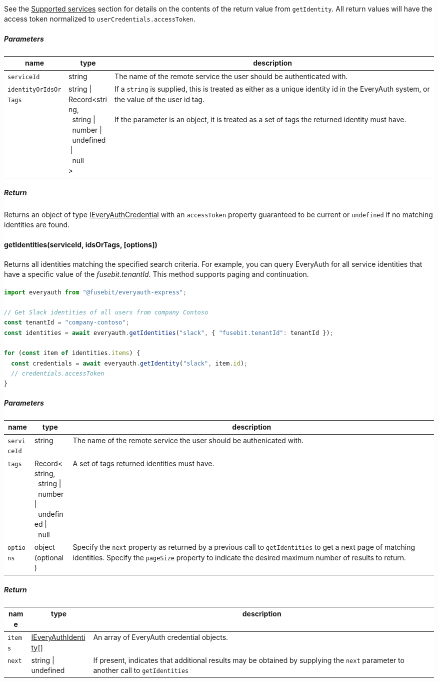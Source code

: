 See the [Supported services](#supported-services) section for details on the contents of the return value from `getIdentity`. All return values will have the access token normalized to `userCredentials.accessToken`.  

##### Parameters  

| name | type | description |
|------|------|-------------|
| `serviceId` | string | The name of the remote service the user should be authenticated with. |
| `identityOrIdsOrTags` | string&nbsp;\|&nbsp;<br/>Record&lt;string,<br/>&nbsp;&nbsp;string&nbsp;\|<br/>&nbsp;&nbsp;number&nbsp;\|<br/>&nbsp;&nbsp;undefined&nbsp;\|<br/>&nbsp;&nbsp;null<br/>&gt; | If a `string` is supplied, this is treated as either as a unique identity id in the EveryAuth system, or the value of the user id tag.<br/><br/>If the parameter is an object, it is treated as a set of tags the returned identity must have. |

##### Return  

Returns an object of type [IEveryAuthCredential](#ieveryauthcredential) with an `accessToken` property guaranteed to be current or `undefined` if no matching identities are found.

#### getIdentities(serviceId, idsOrTags, [options])

Returns all identities matching the specified search criteria. For example, you can query EveryAuth for all service identities that have a specific value of the *fusebit.tenantId*. This method supports paging and continuation. 

```javascript
import everyauth from "@fusebit/everyauth-express";

// Get Slack identities of all users from company Contoso
const tenantId = "company-contoso"; 
const identities = await everyauth.getIdentities("slack", { "fusebit.tenantId": tenantId });

for (const item of identities.items) {
  const credentials = await everyauth.getIdentity("slack", item.id);
  // credentials.accessToken
}
```

##### Parameters  

| name | type | description |
|------|------|-------------|
| `serviceId` | string | The name of the remote service the user should be authenicated with. |
| `tags` | Record&lt;string,<br/>&nbsp;&nbsp;string&nbsp;\|<br/>&nbsp;&nbsp;number&nbsp;\|<br/>&nbsp;&nbsp;undefined&nbsp;\|<br/>&nbsp;&nbsp;null| A set of tags returned identities must have. |
| `options` | object (optional) | Specify the `next` property as returned by a previous call to `getIdentities` to get a next page of matching identities. Specify the `pageSize` property to indicate the desired maximum number of results to return. |

##### Return  

| name | type | description |
-------|------|-------------|
| `items` | [IEveryAuthIdentity](#ieveryauthidentity)[] | An array of EveryAuth credential objects. |
| `next` | string \| undefined | If present, indicates that additional results may be obtained by supplying the `next` parameter to another call to `getIdentities` |
